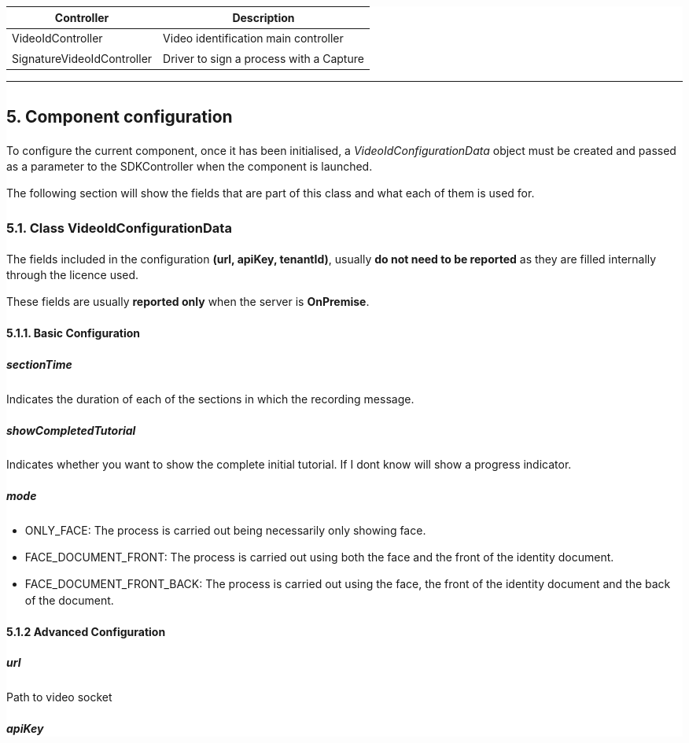 | **Controller**             | **Description**                         |
| -------------------------- | --------------------------------------- |
| VideoIdController          | Video identification main controller    |
| SignatureVideoIdController | Driver to sign a process with a Capture |

---

## 5. Component configuration

To configure the current component, once it has been initialised, a
_VideoIdConfigurationData_ object must be created and passed as a
parameter to the SDKController when the component is launched.

The following section will show the fields that are part of this class
and what each of them is used for.

### 5.1. Class VideoIdConfigurationData

The fields included in the configuration **(url, apiKey, tenantId)**,
usually **do not need to be reported** as they are filled internally
through the licence used.

These fields are usually **reported only** when the server is
**OnPremise**.

#### 5.1.1. Basic Configuration

##### sectionTime

Indicates the duration of each of the sections in which the
recording message.

##### showCompletedTutorial

Indicates whether you want to show the complete initial tutorial. If I dont know
will show a progress indicator.

##### mode

- ONLY_FACE: The process is carried out being necessarily only
  showing face.

- FACE_DOCUMENT_FRONT: The process is carried out using both the face and
  the front of the identity document.

- FACE_DOCUMENT_FRONT_BACK: The process is carried out using the face, the
  front of the identity document and the back of the document.

#### 5.1.2 Advanced Configuration

##### url

Path to video socket

##### apiKey
